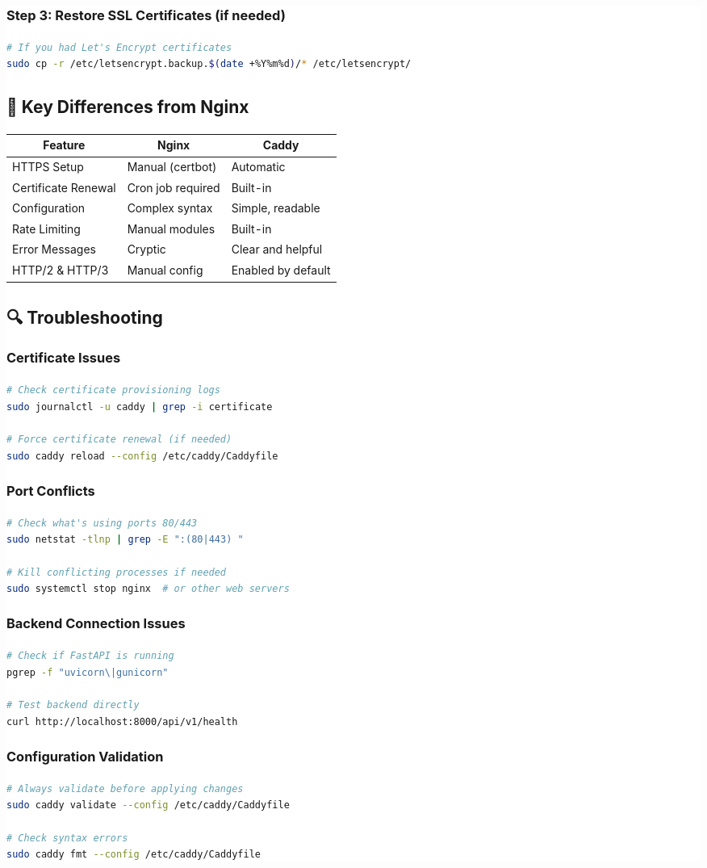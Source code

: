 ### Step 3: Restore SSL Certificates (if needed)
```bash
# If you had Let's Encrypt certificates
sudo cp -r /etc/letsencrypt.backup.$(date +%Y%m%d)/* /etc/letsencrypt/
```

## 🎯 Key Differences from Nginx

| Feature | Nginx | Caddy |
|---------|-------|-------|
| HTTPS Setup | Manual (certbot) | Automatic |
| Certificate Renewal | Cron job required | Built-in |
| Configuration | Complex syntax | Simple, readable |
| Rate Limiting | Manual modules | Built-in |
| Error Messages | Cryptic | Clear and helpful |
| HTTP/2 & HTTP/3 | Manual config | Enabled by default |

## 🔍 Troubleshooting

### Certificate Issues
```bash
# Check certificate provisioning logs
sudo journalctl -u caddy | grep -i certificate

# Force certificate renewal (if needed)
sudo caddy reload --config /etc/caddy/Caddyfile
```

### Port Conflicts
```bash
# Check what's using ports 80/443
sudo netstat -tlnp | grep -E ":(80|443) "

# Kill conflicting processes if needed
sudo systemctl stop nginx  # or other web servers
```

### Backend Connection Issues
```bash
# Check if FastAPI is running
pgrep -f "uvicorn\|gunicorn"

# Test backend directly
curl http://localhost:8000/api/v1/health
```

### Configuration Validation
```bash
# Always validate before applying changes
sudo caddy validate --config /etc/caddy/Caddyfile

# Check syntax errors
sudo caddy fmt --config /etc/caddy/Caddyfile
```
